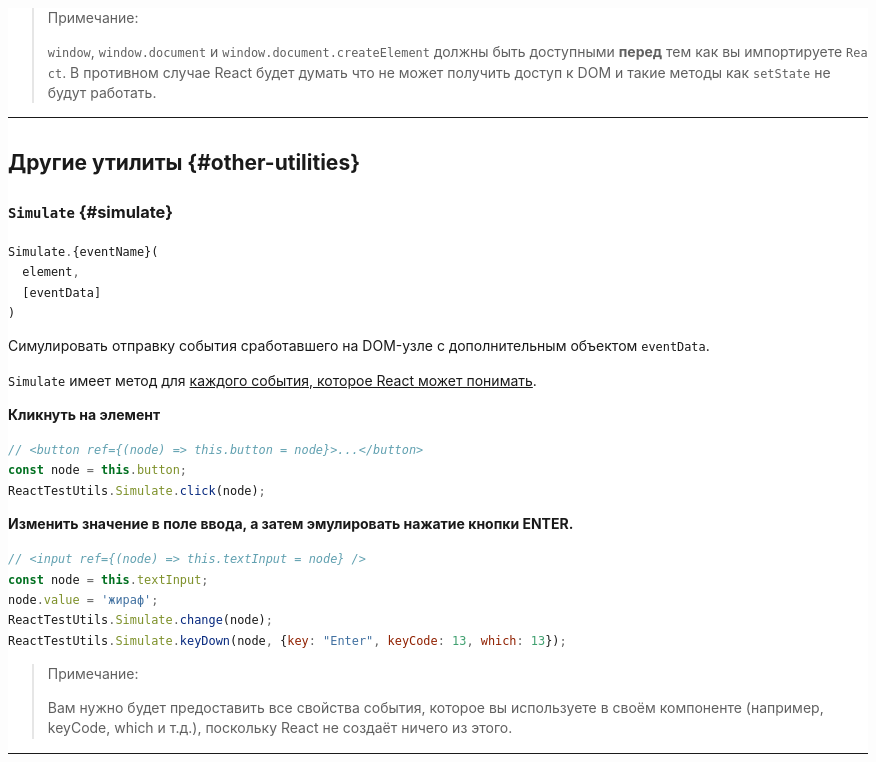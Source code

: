 > Примечание:
>
> `window`, `window.document` и `window.document.createElement` должны быть доступными **перед** тем как вы импортируете `React`. В противном случае React будет думать что не может получить доступ к DOM и такие методы как `setState` не будут работать.

* * *

## Другие утилиты {#other-utilities}

### `Simulate` {#simulate}

```javascript
Simulate.{eventName}(
  element,
  [eventData]
)
```

Симулировать отправку события сработавшего на DOM-узле с дополнительным объектом `eventData`.

`Simulate` имеет метод для [каждого события, которое React может понимать](/docs/events.html#supported-events).

**Кликнуть на элемент**

```javascript
// <button ref={(node) => this.button = node}>...</button>
const node = this.button;
ReactTestUtils.Simulate.click(node);
```

**Изменить значение в поле ввода, а затем эмулировать нажатие кнопки ENTER.**

```javascript
// <input ref={(node) => this.textInput = node} />
const node = this.textInput;
node.value = 'жираф';
ReactTestUtils.Simulate.change(node);
ReactTestUtils.Simulate.keyDown(node, {key: "Enter", keyCode: 13, which: 13});
```

> Примечание:
>
> Вам нужно будет предоставить все свойства события, которое вы используете в своём компоненте (например, keyCode, which и т.д.), поскольку React не создаёт ничего из этого.

* * *
